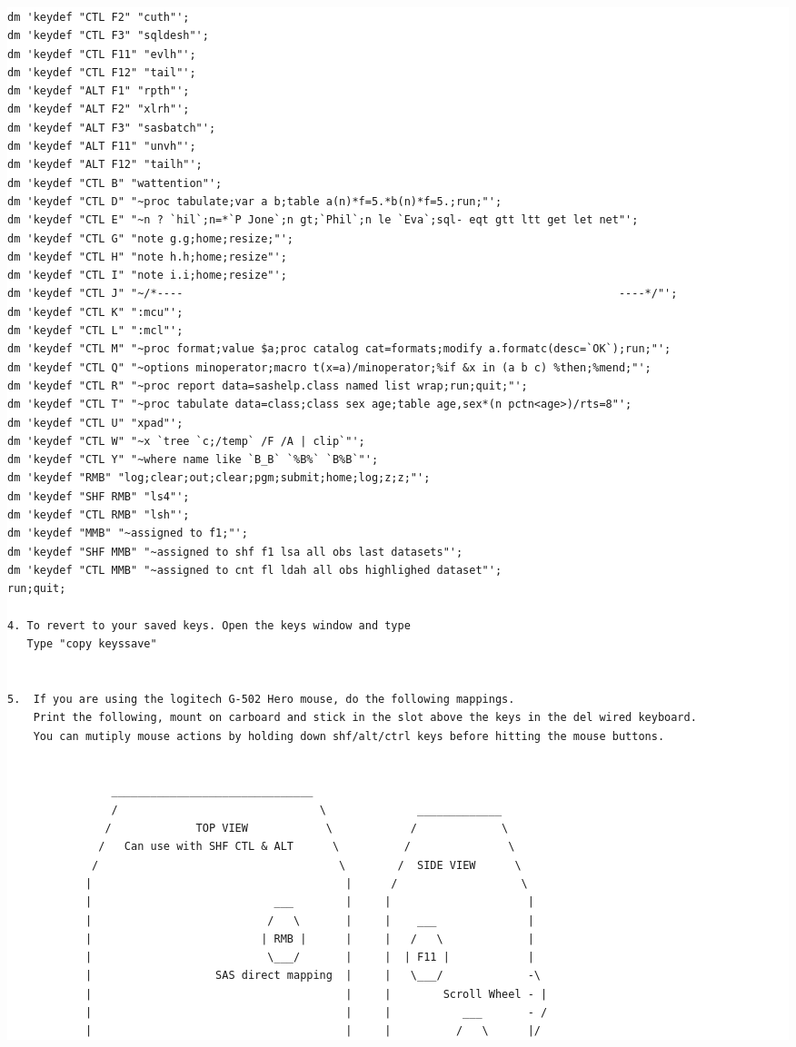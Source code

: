     dm 'keydef "CTL F2" "cuth"';
    dm 'keydef "CTL F3" "sqldesh"';
    dm 'keydef "CTL F11" "evlh"';
    dm 'keydef "CTL F12" "tail"';
    dm 'keydef "ALT F1" "rpth"';
    dm 'keydef "ALT F2" "xlrh"';
    dm 'keydef "ALT F3" "sasbatch"';
    dm 'keydef "ALT F11" "unvh"';
    dm 'keydef "ALT F12" "tailh"';
    dm 'keydef "CTL B" "wattention"';
    dm 'keydef "CTL D" "~proc tabulate;var a b;table a(n)*f=5.*b(n)*f=5.;run;"';
    dm 'keydef "CTL E" "~n ? `hil`;n=*`P Jone`;n gt;`Phil`;n le `Eva`;sql- eqt gtt ltt get let net"';
    dm 'keydef "CTL G" "note g.g;home;resize;"';
    dm 'keydef "CTL H" "note h.h;home;resize"';
    dm 'keydef "CTL I" "note i.i;home;resize"';
    dm 'keydef "CTL J" "~/*----                                                                   ----*/"';
    dm 'keydef "CTL K" ":mcu"';
    dm 'keydef "CTL L" ":mcl"';
    dm 'keydef "CTL M" "~proc format;value $a;proc catalog cat=formats;modify a.formatc(desc=`OK`);run;"';
    dm 'keydef "CTL Q" "~options minoperator;macro t(x=a)/minoperator;%if &x in (a b c) %then;%mend;"';
    dm 'keydef "CTL R" "~proc report data=sashelp.class named list wrap;run;quit;"';
    dm 'keydef "CTL T" "~proc tabulate data=class;class sex age;table age,sex*(n pctn<age>)/rts=8"';
    dm 'keydef "CTL U" "xpad"';
    dm 'keydef "CTL W" "~x `tree `c;/temp` /F /A | clip`"';
    dm 'keydef "CTL Y" "~where name like `B_B` `%B%` `B%B`"';
    dm 'keydef "RMB" "log;clear;out;clear;pgm;submit;home;log;z;z;"';
    dm 'keydef "SHF RMB" "ls4"';
    dm 'keydef "CTL RMB" "lsh"';
    dm 'keydef "MMB" "~assigned to f1;"';
    dm 'keydef "SHF MMB" "~assigned to shf f1 lsa all obs last datasets"';
    dm 'keydef "CTL MMB" "~assigned to cnt fl ldah all obs highlighed dataset"';
    run;quit;

    4. To revert to your saved keys. Open the keys window and type
       Type "copy keyssave"


    5.  If you are using the logitech G-502 Hero mouse, do the following mappings.
        Print the following, mount on carboard and stick in the slot above the keys in the del wired keyboard.
        You can mutiply mouse actions by holding down shf/alt/ctrl keys before hitting the mouse buttons.


                    _______________________________
                    /                               \              _____________
                   /             TOP VIEW            \            /             \
                  /   Can use with SHF CTL & ALT      \          /               \
                 /                                     \        /  SIDE VIEW      \
                |                                       |      /                   \
                |                            ___        |     |                     |
                |                           /   \       |     |    ___              |
                |                          | RMB |      |     |   /   \             |
                |                           \___/       |     |  | F11 |            |
                |                   SAS direct mapping  |     |   \___/             -\
                |                                       |     |        Scroll Wheel - |
                |                                       |     |           ___       - /
                |                                       |     |          /   \      |/